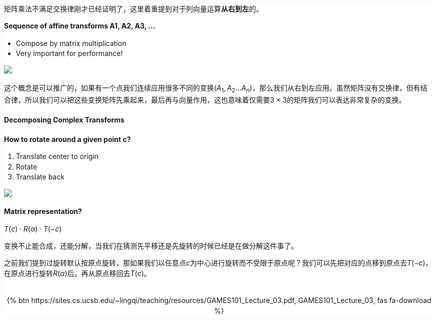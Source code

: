 

矩阵乘法不满足交换律刚才已经证明了，这里着重提到对于列向量运算**从右到左**的。





**Sequence of affine transforms A1, A2, A3, ...**

+ Compose by matrix multiplication
+ Very important for performance!

![](https://cdn.jsdelivr.net/gh/Yousazoe/picgo-repo/img/image-20210329165247073.png)



这个概念是可以推广的，如果有一个点我们连续应用很多不同的变换($A_1,A_2...A_n$)，那么我们从右到左应用。虽然矩阵没有交换律，但有结合律，所以我们可以把这些变换矩阵先乘起来，最后再与向量作用，这也意味着仅需要$3 \times 3$的矩阵我们可以表达非常复杂的变换。





#### Decomposing Complex Transforms

**How to rotate around a given point c?** 

1. Translate center to origin
2. Rotate
3. Translate back

![](https://cdn.jsdelivr.net/gh/Yousazoe/picgo-repo/img/image-20210329175445273.png)



**Matrix representation?**

$T(c) \cdot R(\alpha) \cdot T(-c)$



变换不止能合成，还能分解，当我们在猜测先平移还是先旋转的时候已经是在做分解这件事了。

之前我们提到过旋转默认按原点旋转，那如果我们以任意点$c$为中心进行旋转而不受限于原点呢？我们可以先把对应的点移到原点去$T(-c)$，在原点进行旋转$R(\alpha)$后，再从原点移回去$T(c)$。





<br/>

<center>{% btn https://sites.cs.ucsb.edu/~lingqi/teaching/resources/GAMES101_Lecture_03.pdf,  GAMES101_Lecture_03, fas fa-download %}</center>

